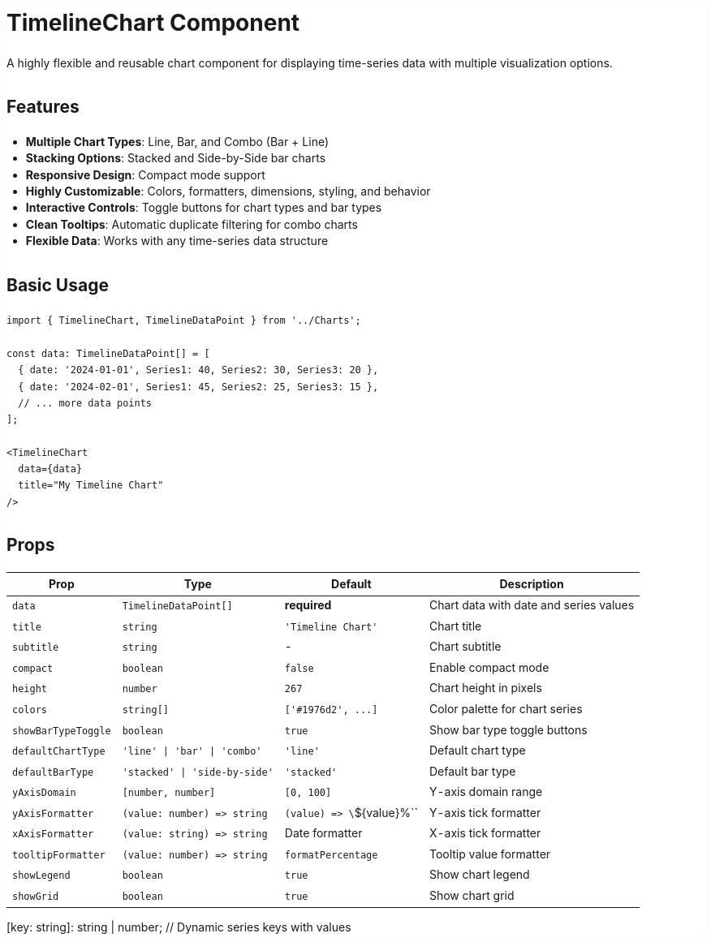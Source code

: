 # TimelineChart Component

A highly flexible and reusable chart component for displaying time-series data with multiple visualization options.

## Features

- **Multiple Chart Types**: Line, Bar, and Combo (Bar + Line)
- **Stacking Options**: Stacked and Side-by-Side bar charts
- **Responsive Design**: Compact mode support
- **Highly Customizable**: Colors, formatters, dimensions, styling, and behavior
- **Interactive Controls**: Toggle buttons for chart types and bar types
- **Clean Tooltips**: Automatic duplicate filtering for combo charts
- **Flexible Data**: Works with any time-series data structure

## Basic Usage

```tsx
import { TimelineChart, TimelineDataPoint } from '../Charts';

const data: TimelineDataPoint[] = [
  { date: '2024-01-01', Series1: 40, Series2: 30, Series3: 20 },
  { date: '2024-02-01', Series1: 45, Series2: 25, Series3: 15 },
  // ... more data points
];

<TimelineChart
  data={data}
  title="My Timeline Chart"
/>
```

## Props

| Prop | Type | Default | Description |
|------|------|---------|-------------|
| `data` | `TimelineDataPoint[]` | **required** | Chart data with date and series values |
| `title` | `string` | `'Timeline Chart'` | Chart title |
| `subtitle` | `string` | - | Chart subtitle |
| `compact` | `boolean` | `false` | Enable compact mode |
| `height` | `number` | `267` | Chart height in pixels |
| `colors` | `string[]` | `['#1976d2', ...]` | Color palette for chart series |
| `showBarTypeToggle` | `boolean` | `true` | Show bar type toggle buttons |
| `defaultChartType` | `'line' \| 'bar' \| 'combo'` | `'line'` | Default chart type |
| `defaultBarType` | `'stacked' \| 'side-by-side'` | `'stacked'` | Default bar type |
| `yAxisDomain` | `[number, number]` | `[0, 100]` | Y-axis domain range |
| `yAxisFormatter` | `(value: number) => string` | `(value) => \`\${value}%\`` | Y-axis tick formatter |
| `xAxisFormatter` | `(value: string) => string` | Date formatter | X-axis tick formatter |
| `tooltipFormatter` | `(value: number) => string` | `formatPercentage` | Tooltip value formatter |
| `showLegend` | `boolean` | `true` | Show chart legend |
| `showGrid` | `boolean` | `true` | Show chart grid |

  [key: string]: string | number; // Dynamic series keys with values